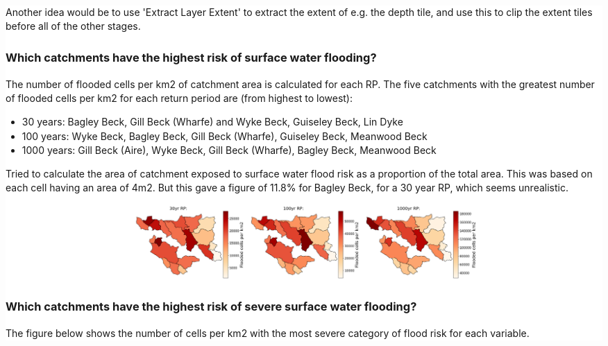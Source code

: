 Another idea would be to use 'Extract Layer Extent' to extract the extent of e.g. the depth tile, and use this to clip the extent tiles before all of the other stages.

### Which catchments have the highest risk of surface water flooding?
The number of flooded cells per km2 of catchment area is calculated for each RP. The five catchments with the greatest number of flooded cells per km2 for each return period are (from highest to lowest):
* 30 years: Bagley Beck, Gill Beck (Wharfe) and Wyke Beck, Guiseley Beck, Lin Dyke
* 100 years: Wyke Beck, Bagley Beck, Gill Beck (Wharfe), Guiseley Beck, Meanwood Beck
* 1000 years: Gill Beck (Aire), Wyke Beck, Gill Beck (Wharfe), Bagley Beck, Meanwood Beck

Tried to calculate the area of catchment exposed to surface water flood risk as a proportion of the total area. This was based on each cell having an area of 4m2. But this gave a figure of 11.8% for Bagley Beck, for a 30 year RP, which seems unrealistic.

<p align="center">
  <img src="Figs/Flooding_AllRPs.PNG" width="500"  />  
<p align="center">  <p align="center">


### Which catchments have the highest risk of severe surface water flooding?
The figure below shows the number of cells per km2 with the most severe category of flood risk for each variable.

<p align="center">